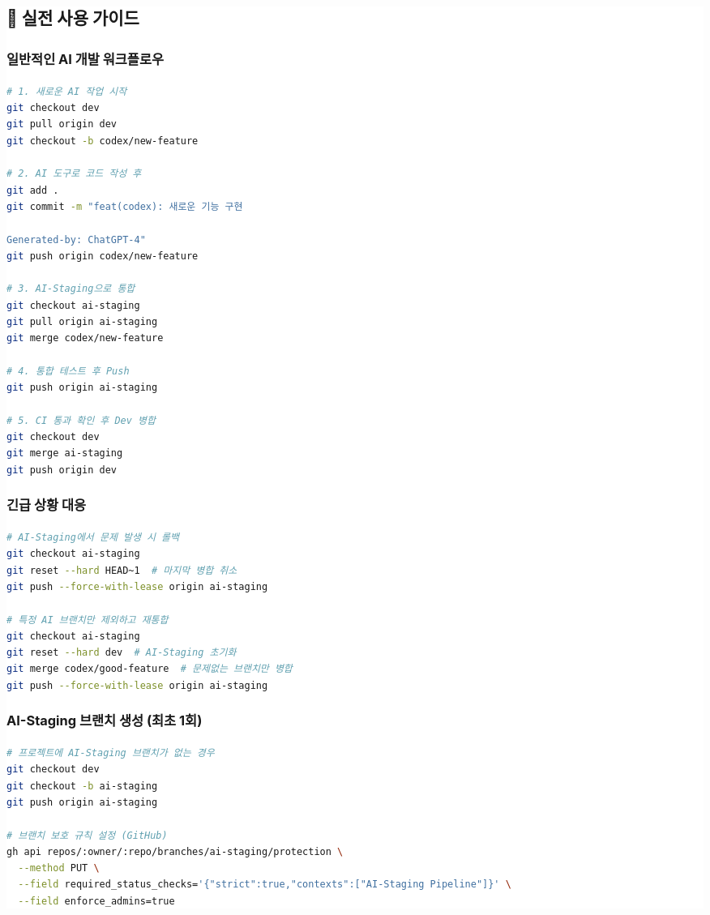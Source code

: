 
## 🚀 실전 사용 가이드

### 일반적인 AI 개발 워크플로우

```bash
# 1. 새로운 AI 작업 시작
git checkout dev
git pull origin dev
git checkout -b codex/new-feature

# 2. AI 도구로 코드 작성 후
git add .
git commit -m "feat(codex): 새로운 기능 구현

Generated-by: ChatGPT-4"
git push origin codex/new-feature

# 3. AI-Staging으로 통합
git checkout ai-staging
git pull origin ai-staging
git merge codex/new-feature

# 4. 통합 테스트 후 Push
git push origin ai-staging

# 5. CI 통과 확인 후 Dev 병합
git checkout dev
git merge ai-staging
git push origin dev
```

### 긴급 상황 대응

```bash
# AI-Staging에서 문제 발생 시 롤백
git checkout ai-staging
git reset --hard HEAD~1  # 마지막 병합 취소
git push --force-with-lease origin ai-staging

# 특정 AI 브랜치만 제외하고 재통합
git checkout ai-staging
git reset --hard dev  # AI-Staging 초기화
git merge codex/good-feature  # 문제없는 브랜치만 병합
git push --force-with-lease origin ai-staging
```

### AI-Staging 브랜치 생성 (최초 1회)

```bash
# 프로젝트에 AI-Staging 브랜치가 없는 경우
git checkout dev
git checkout -b ai-staging
git push origin ai-staging

# 브랜치 보호 규칙 설정 (GitHub)
gh api repos/:owner/:repo/branches/ai-staging/protection \
  --method PUT \
  --field required_status_checks='{"strict":true,"contexts":["AI-Staging Pipeline"]}' \
  --field enforce_admins=true
```
